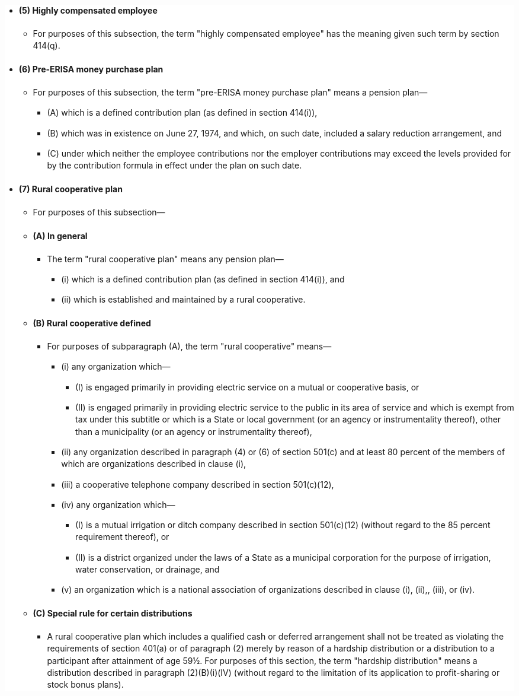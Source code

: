 * #### (5) Highly compensated employee
  * For purposes of this subsection, the term "highly compensated employee" has the meaning given such term by section 414(q).

* #### (6) Pre-ERISA money purchase plan
  * For purposes of this subsection, the term "pre-ERISA money purchase plan" means a pension plan—

    * (A) which is a defined contribution plan (as defined in section 414(i)),

    * (B) which was in existence on June 27, 1974, and which, on such date, included a salary reduction arrangement, and

    * (C) under which neither the employee contributions nor the employer contributions may exceed the levels provided for by the contribution formula in effect under the plan on such date.

* #### (7) Rural cooperative plan
  * For purposes of this subsection—

  * #### (A) In general
    * The term "rural cooperative plan" means any pension plan—

      * (i) which is a defined contribution plan (as defined in section 414(i)), and

      * (ii) which is established and maintained by a rural cooperative.

  * #### (B) Rural cooperative defined
    * For purposes of subparagraph (A), the term "rural cooperative" means—

      * (i) any organization which—

        * (I) is engaged primarily in providing electric service on a mutual or cooperative basis, or

        * (II) is engaged primarily in providing electric service to the public in its area of service and which is exempt from tax under this subtitle or which is a State or local government (or an agency or instrumentality thereof), other than a municipality (or an agency or instrumentality thereof),


      * (ii) any organization described in paragraph (4) or (6) of section 501(c) and at least 80 percent of the members of which are organizations described in clause (i),

      * (iii) a cooperative telephone company described in section 501(c)(12),

      * (iv) any organization which—

        * (I) is a mutual irrigation or ditch company described in section 501(c)(12) (without regard to the 85 percent requirement thereof), or

        * (II) is a district organized under the laws of a State as a municipal corporation for the purpose of irrigation, water conservation, or drainage, and


      * (v) an organization which is a national association of organizations described in clause (i), (ii),, (iii), or (iv).

  * #### (C) Special rule for certain distributions
    * A rural cooperative plan which includes a qualified cash or deferred arrangement shall not be treated as violating the requirements of section 401(a) or of paragraph (2) merely by reason of a hardship distribution or a distribution to a participant after attainment of age 59½. For purposes of this section, the term "hardship distribution" means a distribution described in paragraph (2)(B)(i)(IV) (without regard to the limitation of its application to profit-sharing or stock bonus plans).
